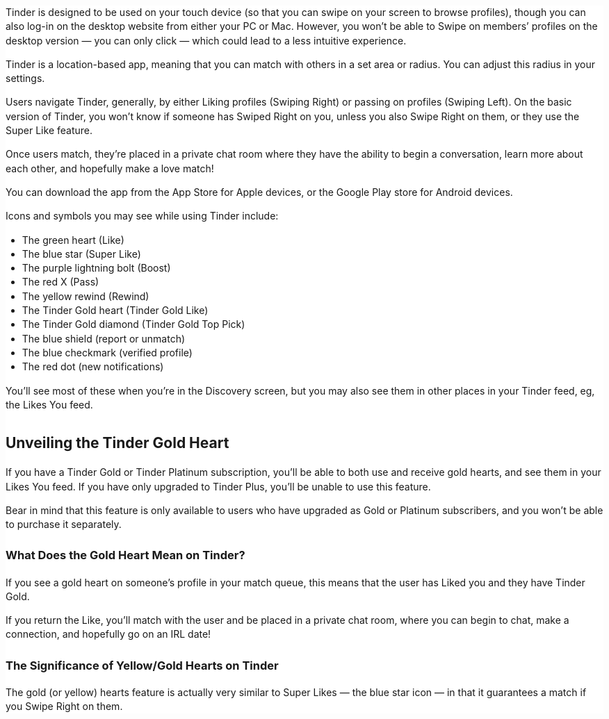 Tinder is designed to be used on your touch device (so that you can swipe on your screen to browse profiles), though you can also log-in on the desktop website from either your PC or Mac. However, you won’t be able to Swipe on members’ profiles on the desktop version — you can only click — which could lead to a less intuitive experience.

Tinder is a location-based app, meaning that you can match with others in a set area or radius. You can adjust this radius in your settings.

Users navigate Tinder, generally, by either Liking profiles (Swiping Right) or passing on profiles (Swiping Left). On the basic version of Tinder, you won’t know if someone has Swiped Right on you, unless you also Swipe Right on them, or they use the Super Like feature.

Once users match, they’re placed in a private chat room where they have the ability to begin a conversation, learn more about each other, and hopefully make a love match!

You can download the app from the App Store for Apple devices, or the Google Play store for Android devices.

Icons and symbols you may see while using Tinder include:

* The green heart (Like)
* The blue star (Super Like)
* The purple lightning bolt (Boost)
* The red X (Pass)
* The yellow rewind (Rewind)
* The Tinder Gold heart (Tinder Gold Like)
* The Tinder Gold diamond (Tinder Gold Top Pick)
* The blue shield (report or unmatch)
* The blue checkmark (verified profile)
* The red dot (new notifications)

You’ll see most of these when you’re in the Discovery screen, but you may also see them in other places in your Tinder feed, eg, the Likes You feed.

## Unveiling the Tinder Gold Heart

If you have a Tinder Gold or Tinder Platinum subscription, you’ll be able to both use and receive gold hearts, and see them in your Likes You feed. If you have only upgraded to Tinder Plus, you’ll be unable to use this feature.

Bear in mind that this feature is only available to users who have upgraded as Gold or Platinum subscribers, and you won’t be able to purchase it separately.

### What Does the Gold Heart Mean on Tinder?

If you see a gold heart on someone’s profile in your match queue, this means that the user has Liked you and they have Tinder Gold.

If you return the Like, you’ll match with the user and be placed in a private chat room, where you can begin to chat, make a connection, and hopefully go on an IRL date!

### The Significance of Yellow/Gold Hearts on Tinder

The gold (or yellow) hearts feature is actually very similar to Super Likes — the blue star icon — in that it guarantees a match if you Swipe Right on them.
